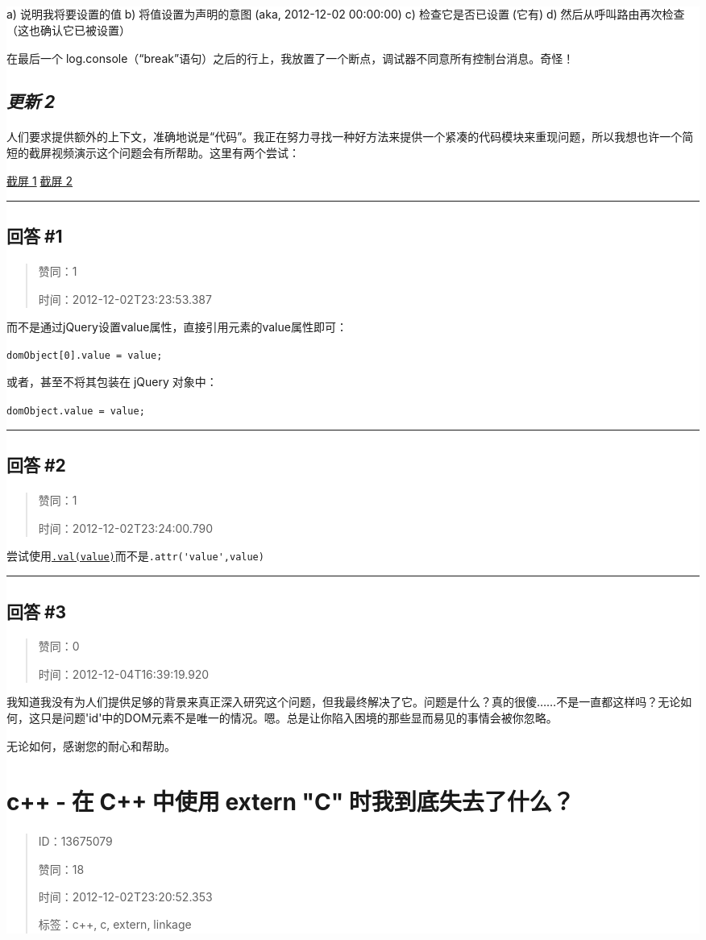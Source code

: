 a) 说明我将要设置的值 b) 将值设置为声明的意图 (aka, 2012-12-02 00:00:00) c) 检查它是否已设置 (它有) d) 然后从呼叫路由再次检查（这也确认它已被设置）

在最后一个 log.console（“break”语句）之后的行上，我放置了一个断点，调试器不同意所有控制台消息。奇怪！

## *更新 2*

人们要求提供额外的上下文，准确地说是“代码”。我正在努力寻找一种好方法来提供一个紧凑的代码模块来重现问题，所以我想也许一个简短的截屏视频演示这个问题会有所帮助。这里有两个尝试：

[截屏 1](https://vimeo.com/54816768) [截屏 2](https://vimeo.com/54818500)

* * *

## 回答 #1

> 赞同：1
> 
> 时间：2012-12-02T23:23:53.387

而不是通过jQuery设置value属性，直接引用元素的value属性即可：

```
domObject[0].value = value; 
```

或者，甚至不将其包装在 jQuery 对象中：

```
domObject.value = value; 
```

* * *

## 回答 #2

> 赞同：1
> 
> 时间：2012-12-02T23:24:00.790

尝试使用[`.val(value)`](http://api.jquery.com/val)而不是`.attr('value',value)`

* * *

## 回答 #3

> 赞同：0
> 
> 时间：2012-12-04T16:39:19.920

我知道我没有为人们提供足够的背景来真正深入研究这个问题，但我最终解决了它。问题是什么？真的很傻……不是一直都这样吗？无论如何，这只是问题'id'中的DOM元素不是唯一的情况。嗯。总是让你陷入困境的那些显而易见的事情会被你忽略。

无论如何，感谢您的耐心和帮助。

# c++ - 在 C++ 中使用 extern "C" 时我到底失去了什么？

> ID：13675079
> 
> 赞同：18
> 
> 时间：2012-12-02T23:20:52.353
> 
> 标签：c++, c, extern, linkage


   [1]: http://i.stack.imgur.com/QrtOS.jpg 